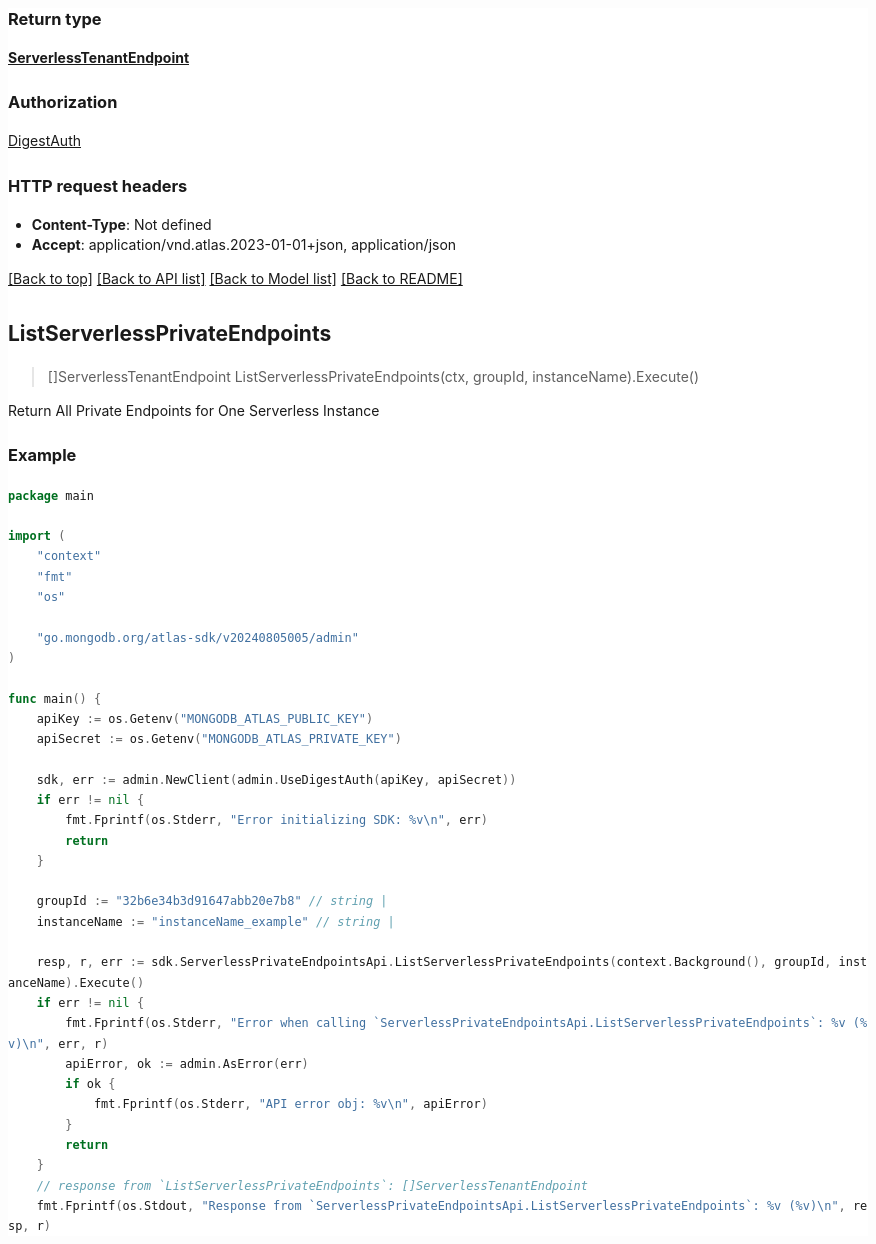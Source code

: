 


### Return type

[**ServerlessTenantEndpoint**](ServerlessTenantEndpoint.md)

### Authorization
[DigestAuth](../README.md#Authentication)

### HTTP request headers

- **Content-Type**: Not defined
- **Accept**: application/vnd.atlas.2023-01-01+json, application/json

[[Back to top]](#) [[Back to API list]](../README.md#documentation-for-api-endpoints)
[[Back to Model list]](../README.md#documentation-for-models)
[[Back to README]](../README.md)


## ListServerlessPrivateEndpoints

> []ServerlessTenantEndpoint ListServerlessPrivateEndpoints(ctx, groupId, instanceName).Execute()

Return All Private Endpoints for One Serverless Instance


### Example

```go
package main

import (
    "context"
    "fmt"
    "os"

    "go.mongodb.org/atlas-sdk/v20240805005/admin"
)

func main() {
    apiKey := os.Getenv("MONGODB_ATLAS_PUBLIC_KEY")
    apiSecret := os.Getenv("MONGODB_ATLAS_PRIVATE_KEY")

    sdk, err := admin.NewClient(admin.UseDigestAuth(apiKey, apiSecret))
    if err != nil {
        fmt.Fprintf(os.Stderr, "Error initializing SDK: %v\n", err)
        return
    }

    groupId := "32b6e34b3d91647abb20e7b8" // string | 
    instanceName := "instanceName_example" // string | 

    resp, r, err := sdk.ServerlessPrivateEndpointsApi.ListServerlessPrivateEndpoints(context.Background(), groupId, instanceName).Execute()
    if err != nil {
        fmt.Fprintf(os.Stderr, "Error when calling `ServerlessPrivateEndpointsApi.ListServerlessPrivateEndpoints`: %v (%v)\n", err, r)
        apiError, ok := admin.AsError(err)
        if ok {
            fmt.Fprintf(os.Stderr, "API error obj: %v\n", apiError)
        }
        return
    }
    // response from `ListServerlessPrivateEndpoints`: []ServerlessTenantEndpoint
    fmt.Fprintf(os.Stdout, "Response from `ServerlessPrivateEndpointsApi.ListServerlessPrivateEndpoints`: %v (%v)\n", resp, r)
```